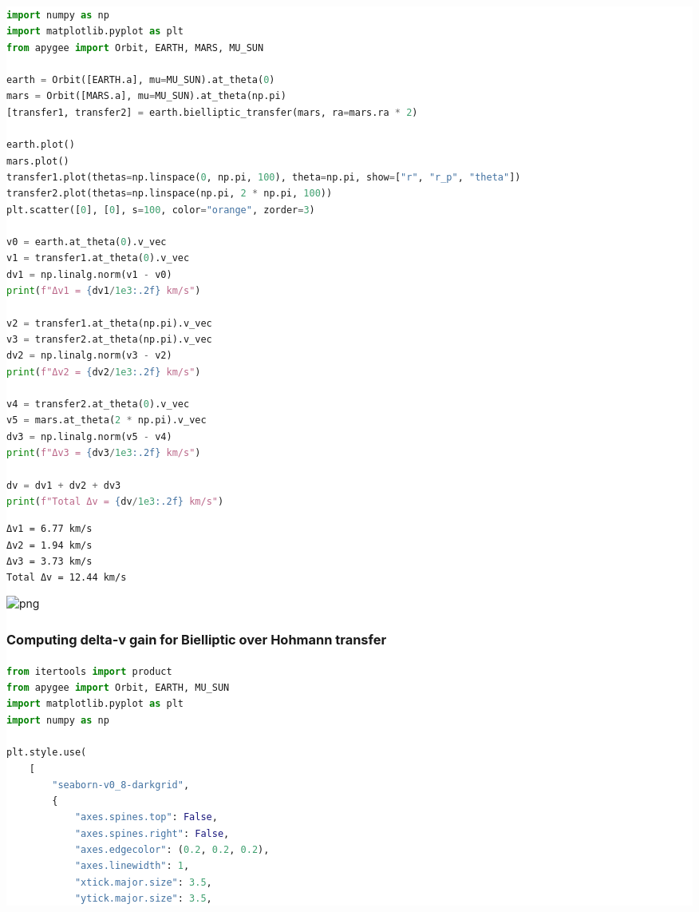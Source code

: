 

```python
import numpy as np
import matplotlib.pyplot as plt
from apygee import Orbit, EARTH, MARS, MU_SUN

earth = Orbit([EARTH.a], mu=MU_SUN).at_theta(0)
mars = Orbit([MARS.a], mu=MU_SUN).at_theta(np.pi)
[transfer1, transfer2] = earth.bielliptic_transfer(mars, ra=mars.ra * 2)

earth.plot()
mars.plot()
transfer1.plot(thetas=np.linspace(0, np.pi, 100), theta=np.pi, show=["r", "r_p", "theta"])
transfer2.plot(thetas=np.linspace(np.pi, 2 * np.pi, 100))
plt.scatter([0], [0], s=100, color="orange", zorder=3)

v0 = earth.at_theta(0).v_vec
v1 = transfer1.at_theta(0).v_vec
dv1 = np.linalg.norm(v1 - v0)
print(f"Δv1 = {dv1/1e3:.2f} km/s")

v2 = transfer1.at_theta(np.pi).v_vec
v3 = transfer2.at_theta(np.pi).v_vec
dv2 = np.linalg.norm(v3 - v2)
print(f"Δv2 = {dv2/1e3:.2f} km/s")

v4 = transfer2.at_theta(0).v_vec
v5 = mars.at_theta(2 * np.pi).v_vec
dv3 = np.linalg.norm(v5 - v4)
print(f"Δv3 = {dv3/1e3:.2f} km/s")

dv = dv1 + dv2 + dv3
print(f"Total Δv = {dv/1e3:.2f} km/s")
```

    Δv1 = 6.77 km/s
    Δv2 = 1.94 km/s
    Δv3 = 3.73 km/s
    Total Δv = 12.44 km/s




![png](https://raw.githubusercontent.com/Pocket-titan/apygee/main/examples/examples_files/examples_11_1.png)



### Computing delta-v gain for Bielliptic over Hohmann transfer



```python
from itertools import product
from apygee import Orbit, EARTH, MU_SUN
import matplotlib.pyplot as plt
import numpy as np

plt.style.use(
    [
        "seaborn-v0_8-darkgrid",
        {
            "axes.spines.top": False,
            "axes.spines.right": False,
            "axes.edgecolor": (0.2, 0.2, 0.2),
            "axes.linewidth": 1,
            "xtick.major.size": 3.5,
            "ytick.major.size": 3.5,
```